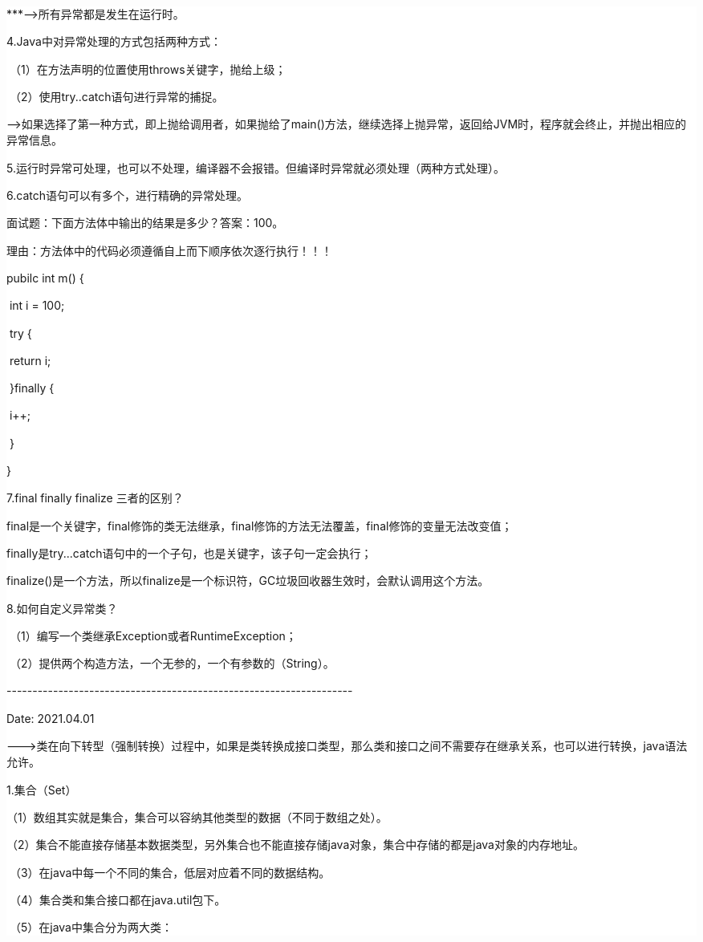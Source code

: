 ***-->所有异常都是发生在运行时。

4.Java中对异常处理的方式包括两种方式：

​	（1）在方法声明的位置使用throws关键字，抛给上级；

​	（2）使用try..catch语句进行异常的捕捉。

​	-->如果选择了第一种方式，即上抛给调用者，如果抛给了main()方法，继续选择上抛异常，返回给JVM时，程序就会终止，并抛出相应的异常信息。

5.运行时异常可处理，也可以不处理，编译器不会报错。但编译时异常就必须处理（两种方式处理）。

6.catch语句可以有多个，进行精确的异常处理。

面试题：下面方法体中输出的结果是多少？答案：100。

理由：方法体中的代码必须遵循自上而下顺序依次逐行执行！！！

pubilc int m() {

​	int i = 100;

​	try {

​		return i;

​	}finally {

​		i++;

​	}

}

7.final finally finalize 三者的区别？

​	final是一个关键字，final修饰的类无法继承，final修饰的方法无法覆盖，final修饰的变量无法改变值；

​	finally是try...catch语句中的一个子句，也是关键字，该子句一定会执行；

​	finalize()是一个方法，所以finalize是一个标识符，GC垃圾回收器生效时，会默认调用这个方法。

8.如何自定义异常类？

​	（1）编写一个类继承Exception或者RuntimeException；

​	（2）提供两个构造方法，一个无参的，一个有参数的（String）。

 \-------------------------------------------------------------------

Date: 2021.04.01

--->类在向下转型（强制转换）过程中，如果是类转换成接口类型，那么类和接口之间不需要存在继承关系，也可以进行转换，java语法允许。

1.集合（Set）

​	（1）数组其实就是集合，集合可以容纳其他类型的数据（不同于数组之处）。

​	（2）集合不能直接存储基本数据类型，另外集合也不能直接存储java对象，集合中存储的都是java对象的内存地址。

​	（3）在java中每一个不同的集合，低层对应着不同的数据结构。

​	（4）集合类和集合接口都在java.util包下。

​	（5）在java中集合分为两大类：
